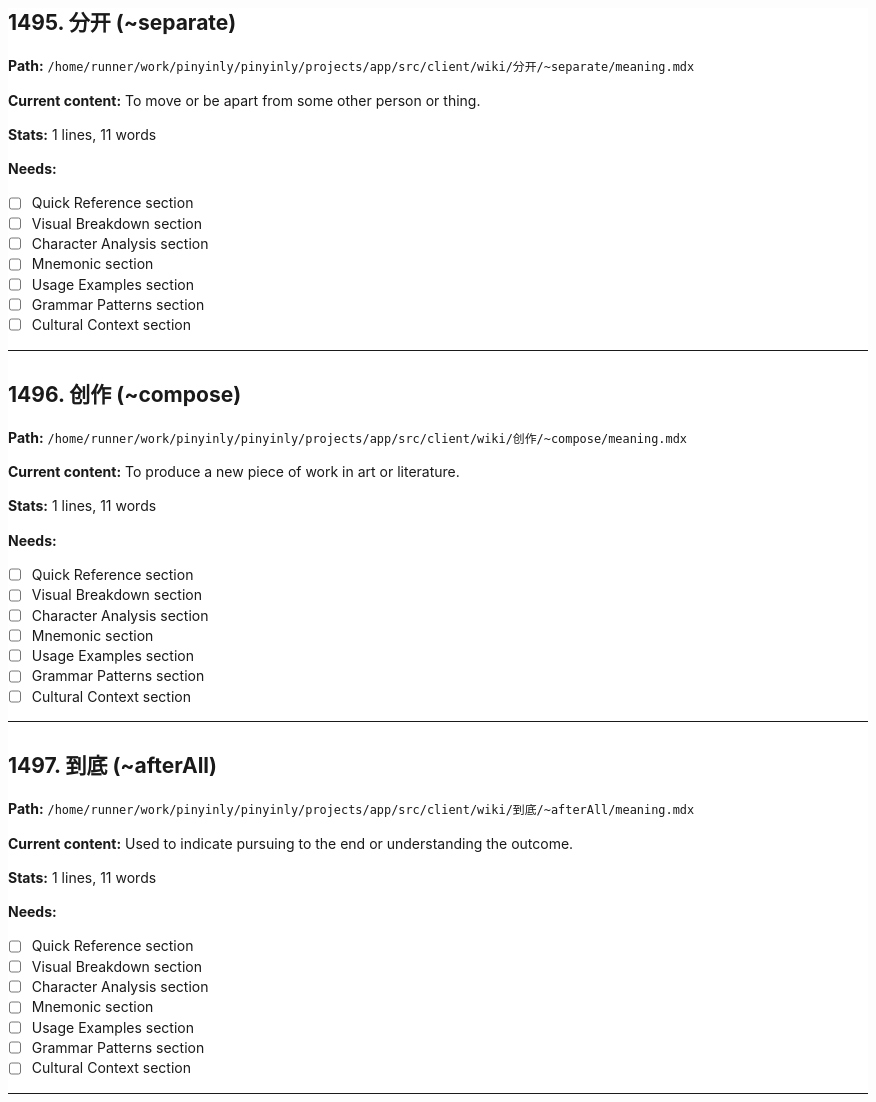 
## 1495. 分开 (~separate)

**Path:**
`/home/runner/work/pinyinly/pinyinly/projects/app/src/client/wiki/分开/~separate/meaning.mdx`

**Current content:** To move or be apart from some other person or thing.

**Stats:** 1 lines, 11 words

**Needs:**

- [ ] Quick Reference section
- [ ] Visual Breakdown section
- [ ] Character Analysis section
- [ ] Mnemonic section
- [ ] Usage Examples section
- [ ] Grammar Patterns section
- [ ] Cultural Context section

---

## 1496. 创作 (~compose)

**Path:**
`/home/runner/work/pinyinly/pinyinly/projects/app/src/client/wiki/创作/~compose/meaning.mdx`

**Current content:** To produce a new piece of work in art or literature.

**Stats:** 1 lines, 11 words

**Needs:**

- [ ] Quick Reference section
- [ ] Visual Breakdown section
- [ ] Character Analysis section
- [ ] Mnemonic section
- [ ] Usage Examples section
- [ ] Grammar Patterns section
- [ ] Cultural Context section

---

## 1497. 到底 (~afterAll)

**Path:**
`/home/runner/work/pinyinly/pinyinly/projects/app/src/client/wiki/到底/~afterAll/meaning.mdx`

**Current content:** Used to indicate pursuing to the end or understanding the outcome.

**Stats:** 1 lines, 11 words

**Needs:**

- [ ] Quick Reference section
- [ ] Visual Breakdown section
- [ ] Character Analysis section
- [ ] Mnemonic section
- [ ] Usage Examples section
- [ ] Grammar Patterns section
- [ ] Cultural Context section

---